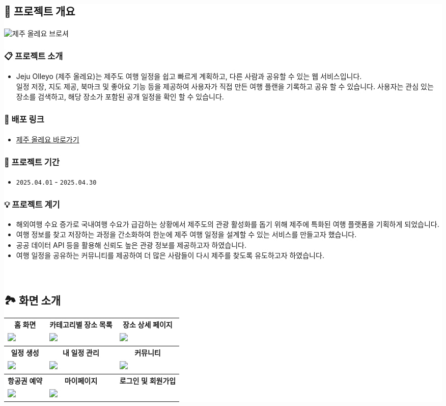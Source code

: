 ## 📢 프로젝트 개요

![제주 올레요 브로셔](https://github.com/user-attachments/assets/ae343a75-9593-4f22-bfc6-4033512dc5e3)

### 📋 프로젝트 소개

- Jeju Olleyo (제주 올레요)는 제주도 여행 일정을 쉽고 빠르게 계획하고, 다른 사람과 공유할 수 있는 웹 서비스입니다.<br />
  일정 저장, 지도 제공, 북마크 및 좋아요 기능 등을 제공하여 사용자가 직접 만든 여행 플랜을 기록하고 공유 할 수 있습니다. 사용자는 관심 있는 장소를 검색하고, 해당 장소가 포함된 공개 일정을 확인 할 수 있습니다.

### 🔗 배포 링크

- [제주 올레요 바로가기](https://jeju-olleyo.vercel.app/)

### 📆 프로젝트 기간

- `2025.04.01` - `2025.04.30`

### 💡 프로젝트 계기

- 해외여행 수요 증가로 국내여행 수요가 급감하는 상황에서 제주도의 관광 활성화를 돕기 위해 제주에 특화된 여행 플랫폼을 기획하게 되었습니다.
- 여행 정보를 찾고 저장하는 과정을 간소화하여 한눈에 제주 여행 일정을 설계할 수 있는 서비스를 만들고자 했습니다.
- 공공 데이터 API 등을 활용해 신뢰도 높은 관광 정보를 제공하고자 하였습니다.
- 여행 일정을 공유하는 커뮤니티를 제공하여 더 많은 사람들이 다시 제주를 찾도록 유도하고자 하였습니다.

<br />

## 🏞️ 화면 소개

<table>
  <tr>
    <th>홈 화면</th>
    <th>카테고리별 장소 목록</th>
    <th>장소 상세 페이지</th>
  </tr>
  <tr>
    <td><img src="https://github.com/user-attachments/assets/c1dea79d-4aae-486e-b722-12267be69221" width="250px"></td>
    <td><img src="https://github.com/user-attachments/assets/27520086-2866-4aa1-a04d-8f22f3959092" width="250px"></td>
    <td><img src="https://github.com/user-attachments/assets/7b3d6a1b-a9ba-4b19-8526-5fc320f2cbf4" width="250px"></td>
  </tr>
  <tr>
    <th>일정 생성</th>
    <th>내 일정 관리</th>
    <th>커뮤니티</th>
  </tr>
  <tr>
    <td><img src="https://github.com/user-attachments/assets/6f839aa2-8e62-4768-8dee-2d3dc658e839" width="250px"></td>
    <td><img src="https://github.com/user-attachments/assets/ad84d112-f732-4505-8531-9e00faa9fe74" width="250px"></td>
    <td><img src="https://github.com/user-attachments/assets/ed824094-9de8-46ba-9e05-a6c7de5cf965" width="250px"></td>
  </tr>
    <tr>
    <th>항공권 예약</th>
    <th>마이페이지</th>
    <th>로그인 및 회원가입</th>
  </tr>
  <tr>
    <td><img src="https://github.com/user-attachments/assets/aa885c7d-3c02-4650-a973-ff75d9794ed4" width="250px"></td>
    <td><img src="https://github.com/user-attachments/assets/4bb8183d-a637-4b06-b219-f9b13897f09e" width="250px"></td>